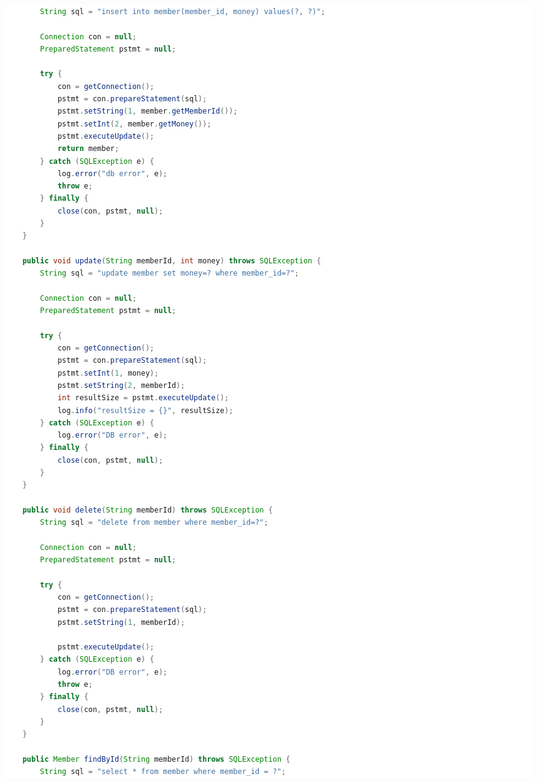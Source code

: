 ```java
        String sql = "insert into member(member_id, money) values(?, ?)";

        Connection con = null;
        PreparedStatement pstmt = null;

        try {
            con = getConnection();
            pstmt = con.prepareStatement(sql);
            pstmt.setString(1, member.getMemberId());
            pstmt.setInt(2, member.getMoney());
            pstmt.executeUpdate();
            return member;
        } catch (SQLException e) {
            log.error("db error", e);
            throw e;
        } finally {
            close(con, pstmt, null);
        }
    }

    public void update(String memberId, int money) throws SQLException {
        String sql = "update member set money=? where member_id=?";

        Connection con = null;
        PreparedStatement pstmt = null;

        try {
            con = getConnection();
            pstmt = con.prepareStatement(sql);
            pstmt.setInt(1, money);
            pstmt.setString(2, memberId);
            int resultSize = pstmt.executeUpdate();
            log.info("resultSize = {}", resultSize);
        } catch (SQLException e) {
            log.error("DB error", e);
        } finally {
            close(con, pstmt, null);
        }
    }

    public void delete(String memberId) throws SQLException {
        String sql = "delete from member where member_id=?";

        Connection con = null;
        PreparedStatement pstmt = null;

        try {
            con = getConnection();
            pstmt = con.prepareStatement(sql);
            pstmt.setString(1, memberId);

            pstmt.executeUpdate();
        } catch (SQLException e) {
            log.error("DB error", e);
            throw e;
        } finally {
            close(con, pstmt, null);
        }
    }

    public Member findById(String memberId) throws SQLException {
        String sql = "select * from member where member_id = ?";

```